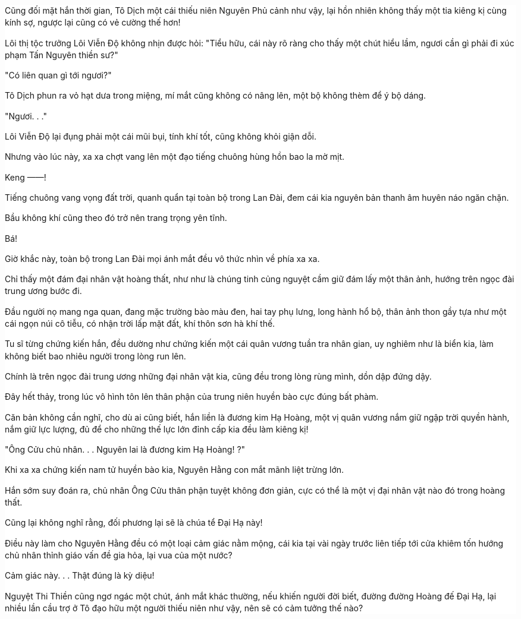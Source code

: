 Cũng đối mặt hắn thời gian, Tô Dịch một cái thiếu niên Nguyên Phủ cảnh như vậy, lại hồn nhiên không thấy một tia kiêng kị cùng kính sợ, ngược lại cũng có vẻ cường thế hơn!

Lôi thị tộc trưởng Lôi Viễn Độ không nhịn được hỏi: "Tiểu hữu, cái này rõ ràng cho thấy một chút hiểu lầm, ngươi cần gì phải đi xúc phạm Tấn Nguyên thiền sư?"

"Có liên quan gì tới ngươi?"

Tô Dịch phun ra vỏ hạt dưa trong miệng, mí mắt cũng không có nâng lên, một bộ không thèm để ý bộ dáng.

"Ngươi. . ."

Lôi Viễn Độ lại đụng phải một cái mũi bụi, tính khí tốt, cũng không khỏi giận dỗi.

Nhưng vào lúc này, xa xa chợt vang lên một đạo tiếng chuông hùng hồn bao la mờ mịt.

Keng ——!

Tiếng chuông vang vọng đất trời, quanh quẩn tại toàn bộ trong Lan Đài, đem cái kia nguyên bản thanh âm huyên náo ngăn chặn.

Bầu không khí cũng theo đó trở nên trang trọng yên tĩnh.

Bá!

Giờ khắc này, toàn bộ trong Lan Đài mọi ánh mắt đều vô thức nhìn về phía xa xa.

Chỉ thấy một đám đại nhân vật hoàng thất, như như là chúng tinh củng nguyệt cầm giữ đám lấy một thân ảnh, hướng trên ngọc đài trung ương bước đi.

Đầu người nọ mang nga quan, đang mặc trường bào màu đen, hai tay phụ lưng, long hành hổ bộ, thân ảnh thon gầy tựa như một cái ngọn núi cô tiễu, có nhận trời lấp mặt đất, khí thôn sơn hà khí thế.

Tu sĩ từng chứng kiến hắn, đều dường như chứng kiến một cái quân vương tuần tra nhân gian, uy nghiêm như là biển kia, làm không biết bao nhiêu người trong lòng run lên.

Chính là trên ngọc đài trung ương những đại nhân vật kia, cũng đều trong lòng rùng mình, dồn dập đứng dậy.

Đây hết thảy, trong lúc vô hình tôn lên thân phận của trung niên huyền bào cực đúng bất phàm.

Căn bản không cần nghĩ, cho dù ai cũng biết, hắn liền là đương kim Hạ Hoàng, một vị quân vương nắm giữ ngập trời quyền hành, nắm giữ lực lượng, đủ để cho những thế lực lớn đỉnh cấp kia đều làm kiêng kị!

"Ông Cửu chủ nhân. . . Nguyên lai là đương kim Hạ Hoàng! ?"

Khi xa xa chứng kiến nam tử huyền bào kia, Nguyên Hằng con mắt mãnh liệt trừng lớn.

Hắn sớm suy đoán ra, chủ nhân Ông Cửu thân phận tuyệt không đơn giản, cực có thể là một vị đại nhân vật nào đó trong hoàng thất.

Cũng lại không nghĩ rằng, đối phương lại sẽ là chúa tể Đại Hạ này!

Điều này làm cho Nguyên Hằng đều có một loại cảm giác nằm mộng, cái kia tại vài ngày trước liên tiếp tới cửa khiêm tốn hướng chủ nhân thỉnh giáo vấn đề gia hỏa, lại vua của một nước?

Cảm giác này. . . Thật đúng là kỳ diệu!

Nguyệt Thi Thiền cũng ngơ ngác một chút, ánh mắt khác thường, nếu khiến người đời biết, đường đường Hoàng đế Đại Hạ, lại nhiều lần cầu trợ ở Tô đạo hữu một người thiếu niên như vậy, nên sẽ có cảm tưởng thế nào?
